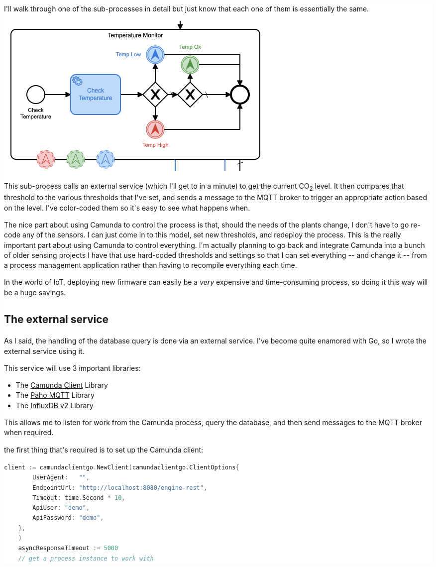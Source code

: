 I'll walk through one of the sub-processes in detail but just know that each one of them is essentially the same.

![Camunda Sub-process](./images/sub-process.png)

This sub-process calls an external service (which I'll get to in a minute) to get the current CO<sub>2</sub> level. It then compares that threshold to the various thresholds that I've set, and sends a message to the MQTT broker to trigger an appropriate action based on the level. I've color-coded them so it's easy to see what happens when.

The nice part about using Camunda to control the process is that, should the needs of the plants change, I don't have to go re-code any of the sensors. I can just come in to this model, set new thresholds, and redeploy the process. This is the really important part about using Camunda to control everything. I'm actually planning to go back and integrate Camunda into a bunch of older sensing projects I have that use hard-coded thresholds and settings so that I can set everything -- and change it -- from a process management application rather than having to recompile everything each time.

In the world of IoT, deploying new firmware can easily be a _very_ expensive and time-consuming process, so doing it this way will be a huge savings.

## The external service

As I said, the handling of the database query is done via an external service. I've become quite enamored with Go, so I wrote the external service using it.

This service will use 3 important libraries:

- The [Camunda Client](https://github.com/citilinkru/camunda-client-go/v2) Library
- The [Paho MQTT](https://github.com/eclipse/paho.mqtt.golang) Library
- The [InfluxDB v2](https://github.com/influxdata/influxdb-client-go/v2) Library

This allows me to listen for work from the Camunda process, query the database, and then send messages to the MQTT broker when required.

the first thing that's required is to set up the Camunda client:

```go
client := camundaclientgo.NewClient(camundaclientgo.ClientOptions{
		UserAgent:   "",
		EndpointUrl: "http://localhost:8080/engine-rest",
		Timeout: time.Second * 10,
		ApiUser: "demo",
		ApiPassword: "demo",
	},
	)
	asyncResponseTimeout := 5000
	// get a process instance to work with
```

